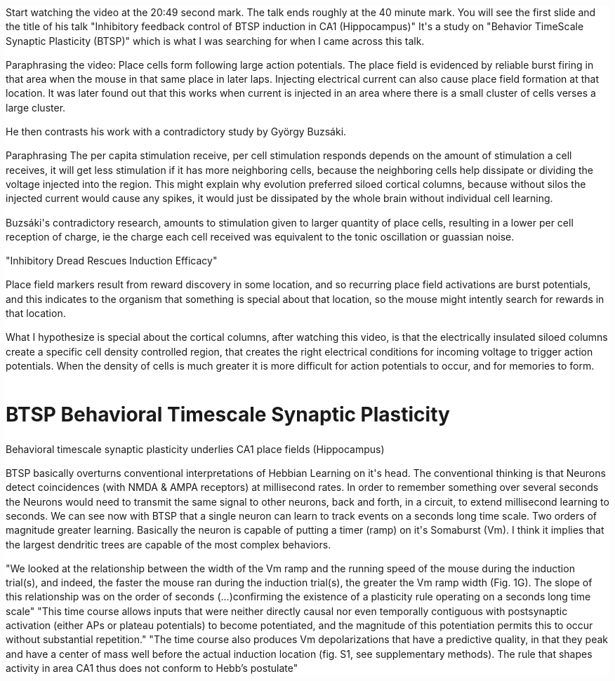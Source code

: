 Start watching the video at the 20:49 second mark. The talk ends roughly at the 40 minute mark.
You will see the first slide and the title of his talk "Inhibitory feedback control of BTSP induction in CA1 (Hippocampus)"
It's a study on "Behavior TimeScale Synaptic Plasticity (BTSP)" which is what I was searching for when I came across this talk.

Paraphrasing the video: Place cells form following large action potentials. The place field is evidenced by reliable burst firing in that area when the mouse in that same place in later laps. Injecting electrical current can also cause place field formation at that location. It was later found out that this works when current is injected in an area where there is a small cluster of cells verses a large cluster.

He then contrasts his work with a contradictory study by György Buzsáki.

Paraphrasing The per capita stimulation receive, per cell stimulation responds depends on the amount of stimulation a cell receives, it will get less stimulation if it has more neighboring cells, because the neighboring cells help dissipate or dividing the voltage injected into the region. This might explain why evolution preferred siloed cortical columns, because without silos the injected current would cause any spikes, it would just be dissipated by the whole brain without individual cell learning.

Buzsáki's contradictory research, amounts to stimulation given to larger quantity of place cells, resulting in a lower per cell reception of charge, ie the charge each cell received was equivalent to the tonic oscillation or guassian noise.

"Inhibitory Dread Rescues Induction Efficacy"

Place field markers result from reward discovery in some location, and so recurring place field activations are burst potentials, and this indicates to the organism that something is special about that location, so the mouse might intently search for rewards in that location.

What I hypothesize is special about the cortical columns, after watching this video, is that the electrically insulated siloed columns create a specific cell density controlled region, that creates the right electrical conditions for incoming voltage to trigger action potentials. When the density of cells is much greater it is more difficult for action potentials to occur, and for memories to form.

# BTSP Behavioral Timescale Synaptic Plasticity

Behavioral timescale synaptic plasticity underlies CA1 place fields (Hippocampus)

BTSP basically overturns conventional interpretations of Hebbian Learning on it's head. The conventional thinking is that Neurons detect coincidences (with NMDA & AMPA receptors) at millisecond rates. In order to remember something over several seconds the Neurons would need to transmit the same signal to other neurons, back and forth, in a circuit, to extend millisecond learning to seconds. We can see now with BTSP that a single neuron can learn to track events on a seconds long time scale. Two orders of magnitude greater learning. Basically the neuron is capable of putting a timer (ramp) on it's Somaburst (Vm). I think it implies that the largest dendritic trees are capable of the most complex behaviors.

"We looked at the relationship between the width of the Vm ramp and the running speed of the mouse during the induction trial(s), and indeed, the faster the mouse ran during the induction trial(s), the greater the Vm ramp width (Fig. 1G). The slope of this relationship was on
the order of seconds (...)confirming the existence of a plasticity rule operating on a seconds long time scale"
"This time course allows inputs that were neither directly causal nor even temporally contiguous with postsynaptic activation (either APs or plateau potentials) to become potentiated, and the magnitude of this potentiation permits this to occur without substantial repetition."
"The time course also produces Vm depolarizations that have a predictive quality, in that they peak and have a center of mass well before the actual induction location (fig. S1, see supplementary methods). The rule that shapes activity in area CA1 thus does not conform to Hebb’s postulate"
